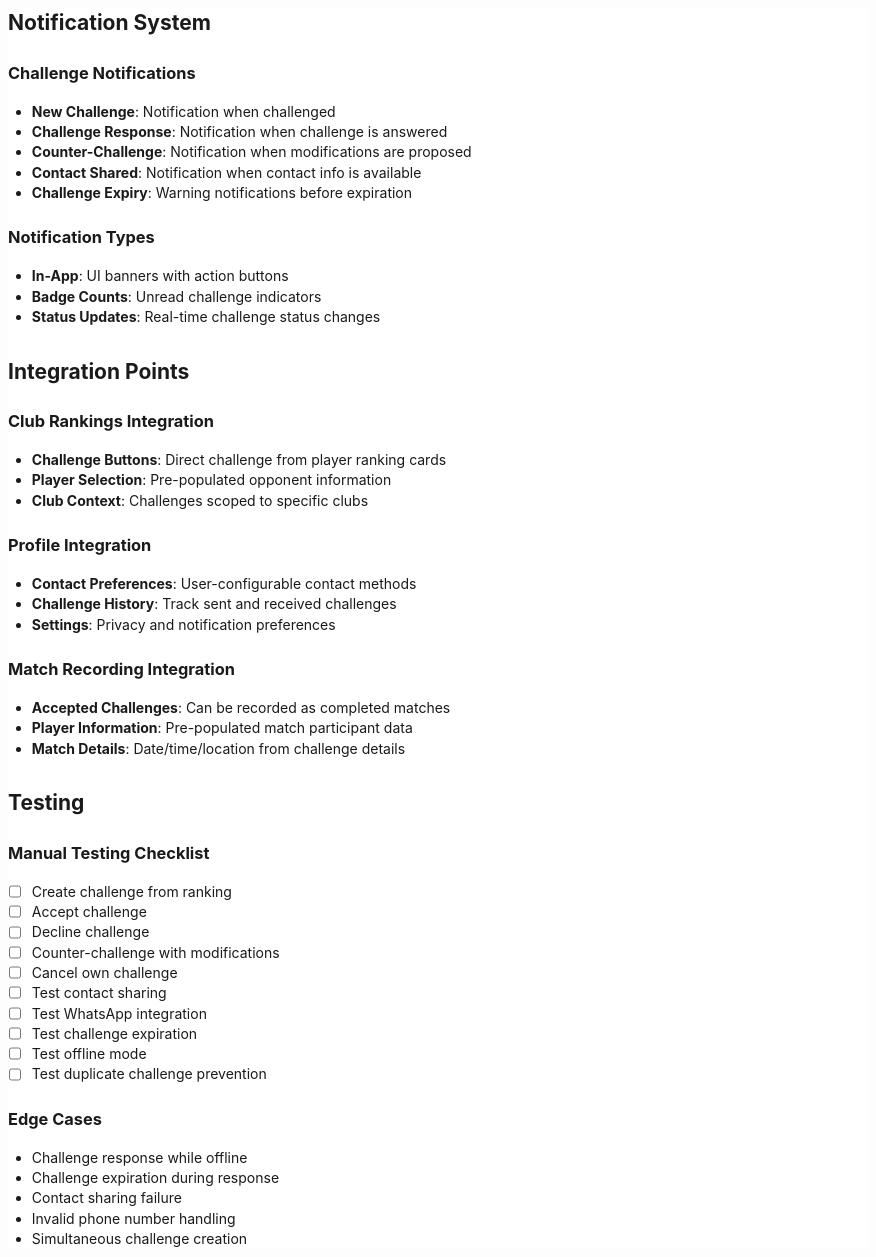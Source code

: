 ## Notification System

### Challenge Notifications
- **New Challenge**: Notification when challenged
- **Challenge Response**: Notification when challenge is answered
- **Counter-Challenge**: Notification when modifications are proposed
- **Contact Shared**: Notification when contact info is available
- **Challenge Expiry**: Warning notifications before expiration

### Notification Types
- **In-App**: UI banners with action buttons
- **Badge Counts**: Unread challenge indicators
- **Status Updates**: Real-time challenge status changes

## Integration Points

### Club Rankings Integration
- **Challenge Buttons**: Direct challenge from player ranking cards
- **Player Selection**: Pre-populated opponent information
- **Club Context**: Challenges scoped to specific clubs

### Profile Integration
- **Contact Preferences**: User-configurable contact methods
- **Challenge History**: Track sent and received challenges
- **Settings**: Privacy and notification preferences

### Match Recording Integration
- **Accepted Challenges**: Can be recorded as completed matches
- **Player Information**: Pre-populated match participant data
- **Match Details**: Date/time/location from challenge details

## Testing

### Manual Testing Checklist
- [ ] Create challenge from ranking
- [ ] Accept challenge
- [ ] Decline challenge
- [ ] Counter-challenge with modifications
- [ ] Cancel own challenge
- [ ] Test contact sharing
- [ ] Test WhatsApp integration
- [ ] Test challenge expiration
- [ ] Test offline mode
- [ ] Test duplicate challenge prevention

### Edge Cases
- Challenge response while offline
- Challenge expiration during response
- Contact sharing failure
- Invalid phone number handling
- Simultaneous challenge creation
